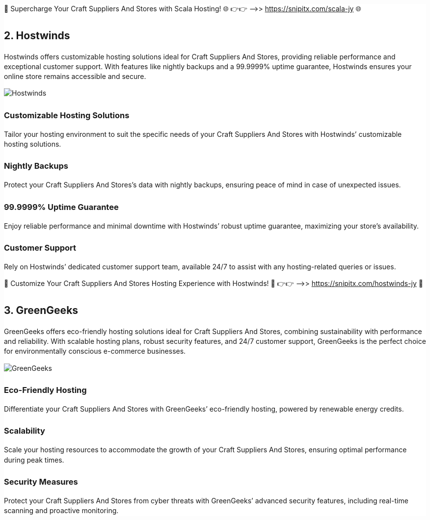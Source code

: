 🚀 Supercharge Your Craft Suppliers And Stores with Scala Hosting! 🌐
👉👉 -->> https://snipitx.com/scala-jy 🌐

## 2. Hostwinds

Hostwinds offers customizable hosting solutions ideal for Craft Suppliers And Stores, providing reliable performance and exceptional customer support. With features like nightly backups and a 99.9999% uptime guarantee, Hostwinds ensures your online store remains accessible and secure.

![Hostwinds](https://i.imgur.com/53aSNXx.jpeg "Hostwinds Hosting")

### Customizable Hosting Solutions
Tailor your hosting environment to suit the specific needs of your Craft Suppliers And Stores with Hostwinds’ customizable hosting solutions.

### Nightly Backups
Protect your Craft Suppliers And Stores’s data with nightly backups, ensuring peace of mind in case of unexpected issues.

### 99.9999% Uptime Guarantee
Enjoy reliable performance and minimal downtime with Hostwinds’ robust uptime guarantee, maximizing your store’s availability.

### Customer Support
Rely on Hostwinds’ dedicated customer support team, available 24/7 to assist with any hosting-related queries or issues.

🌟 Customize Your Craft Suppliers And Stores Hosting Experience with Hostwinds! 🚀
👉👉 -->> https://snipitx.com/hostwinds-jy 🚀


## 3. GreenGeeks

GreenGeeks offers eco-friendly hosting solutions ideal for Craft Suppliers And Stores, combining sustainability with performance and reliability. With scalable hosting plans, robust security features, and 24/7 customer support, GreenGeeks is the perfect choice for environmentally conscious e-commerce businesses.

![GreenGeeks](https://i.imgur.com/eEwuntu.jpg "GreenGeeks Hosting")

### Eco-Friendly Hosting
Differentiate your Craft Suppliers And Stores with GreenGeeks’ eco-friendly hosting, powered by renewable energy credits.

### Scalability
Scale your hosting resources to accommodate the growth of your Craft Suppliers And Stores, ensuring optimal performance during peak times.

### Security Measures
Protect your Craft Suppliers And Stores from cyber threats with GreenGeeks’ advanced security features, including real-time scanning and proactive monitoring.
